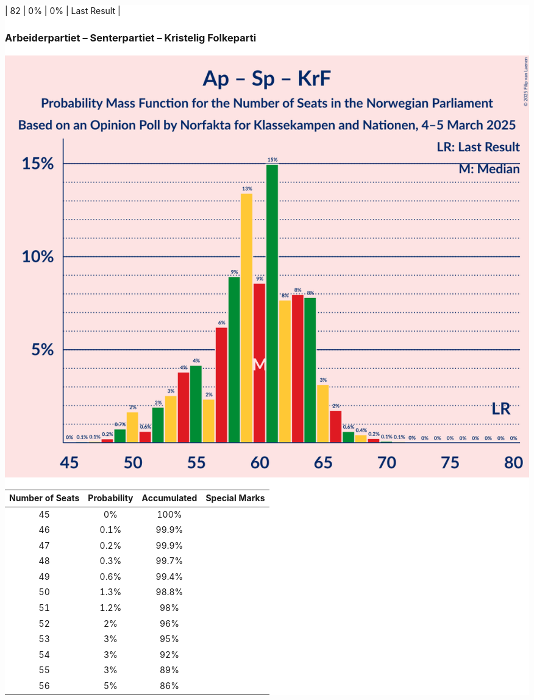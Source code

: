 | 82 | 0% | 0% | Last Result |

### Arbeiderpartiet – Senterpartiet – Kristelig Folkeparti

![Graph with seats probability mass function not yet produced](2025-03-05-Norfakta-coalitions-seats-pmf-ap–sp–krf.png "Seats Probability Mass Function")

| Number of Seats | Probability | Accumulated | Special Marks |
|:---------------:|:-----------:|:-----------:|:-------------:|
| 45 | 0% | 100% |  |
| 46 | 0.1% | 99.9% |  |
| 47 | 0.2% | 99.9% |  |
| 48 | 0.3% | 99.7% |  |
| 49 | 0.6% | 99.4% |  |
| 50 | 1.3% | 98.8% |  |
| 51 | 1.2% | 98% |  |
| 52 | 2% | 96% |  |
| 53 | 3% | 95% |  |
| 54 | 3% | 92% |  |
| 55 | 3% | 89% |  |
| 56 | 5% | 86% |  |